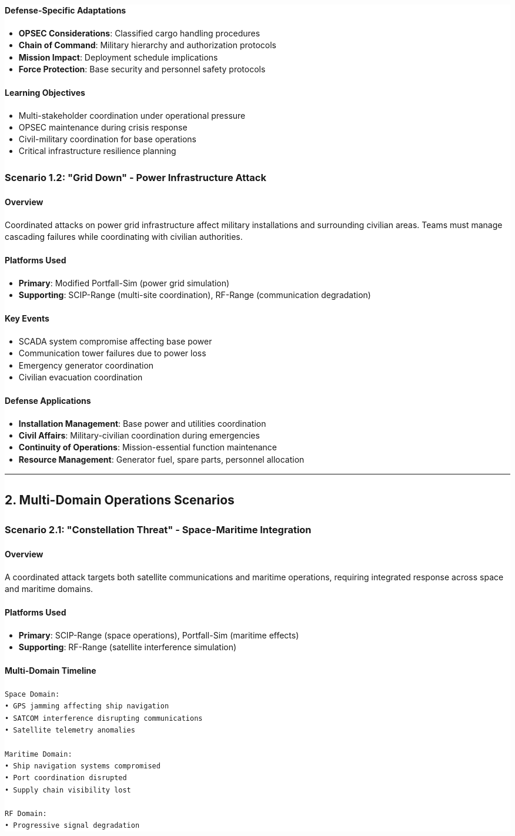 #### Defense-Specific Adaptations
- **OPSEC Considerations**: Classified cargo handling procedures
- **Chain of Command**: Military hierarchy and authorization protocols
- **Mission Impact**: Deployment schedule implications
- **Force Protection**: Base security and personnel safety protocols

#### Learning Objectives
- Multi-stakeholder coordination under operational pressure
- OPSEC maintenance during crisis response
- Civil-military coordination for base operations
- Critical infrastructure resilience planning

### Scenario 1.2: "Grid Down" - Power Infrastructure Attack

#### Overview
Coordinated attacks on power grid infrastructure affect military installations and surrounding civilian areas. Teams must manage cascading failures while coordinating with civilian authorities.

#### Platforms Used
- **Primary**: Modified Portfall-Sim (power grid simulation)
- **Supporting**: SCIP-Range (multi-site coordination), RF-Range (communication degradation)

#### Key Events
- SCADA system compromise affecting base power
- Communication tower failures due to power loss
- Emergency generator coordination
- Civilian evacuation coordination

#### Defense Applications
- **Installation Management**: Base power and utilities coordination
- **Civil Affairs**: Military-civilian coordination during emergencies
- **Continuity of Operations**: Mission-essential function maintenance
- **Resource Management**: Generator fuel, spare parts, personnel allocation

---

## 2. Multi-Domain Operations Scenarios

### Scenario 2.1: "Constellation Threat" - Space-Maritime Integration

#### Overview
A coordinated attack targets both satellite communications and maritime operations, requiring integrated response across space and maritime domains.

#### Platforms Used
- **Primary**: SCIP-Range (space operations), Portfall-Sim (maritime effects)
- **Supporting**: RF-Range (satellite interference simulation)

#### Multi-Domain Timeline
```
Space Domain:
• GPS jamming affecting ship navigation
• SATCOM interference disrupting communications
• Satellite telemetry anomalies

Maritime Domain:
• Ship navigation systems compromised
• Port coordination disrupted
• Supply chain visibility lost

RF Domain:
• Progressive signal degradation
```